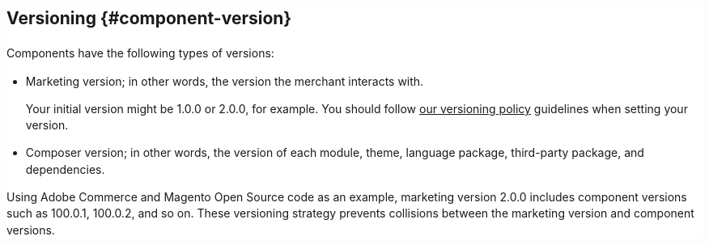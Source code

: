 ## Versioning {#component-version}

Components have the following types of versions:

*  Marketing version; in other words, the version the merchant interacts with.

   Your initial version might be 1.0.0 or 2.0.0, for example. You should follow [our versioning policy](../versioning/index.md) guidelines when setting your version.

*  Composer version; in other words, the version of each module, theme, language package, third-party package, and dependencies.

Using Adobe Commerce and Magento Open Source code as an example, marketing version 2.0.0 includes component versions such as 100.0.1, 100.0.2, and so on. These versioning strategy prevents collisions between the marketing version and component versions.

[0]: https://getcomposer.org/
[2]: https://packagist.org/
[3]: https://getcomposer.org/doc/05-repositories.md#path
[4]: https://www.iso.org/iso-639-language-codes.html
[5]: https://developer.adobe.com/commerce/marketplace/guides/sellers/profile-company/
[6]: https://marketplace.magento.com/
[7]: https://marketplace.magento.com
[8]: ../package/package-component.md#package-metapackage
[9]: https://getcomposer.org/doc/03-cli.md#create-project
[10]: https://devdocs.magento.com/guides/v2.4/install-gde/composer.html
